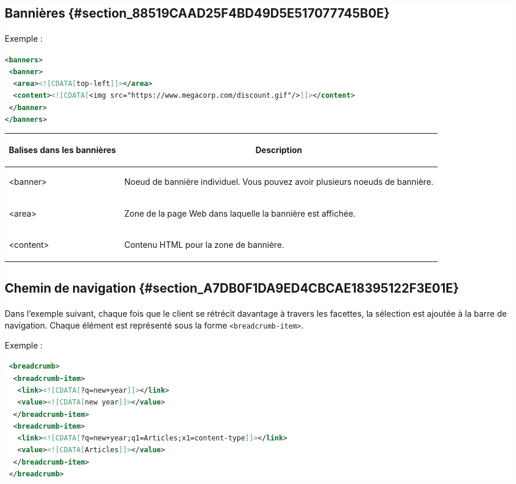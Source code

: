 ## Bannières {#section_88519CAAD25F4BD49D5E517077745B0E}

Exemple :

```xml
<banners> 
 <banner> 
  <area><![CDATA[top-left]]></area> 
  <content><![CDATA[<img src="https://www.megacorp.com/discount.gif"/>]]></content> 
 </banner> 
</banners>
```

<table> 
 <thead> 
  <tr> 
   <th colname="col1" class="entry"> <p>Balises dans les bannières </p> </th> 
   <th colname="col2" class="entry"> <p>Description </p> </th> 
  </tr> 
 </thead>
 <tbody> 
  <tr> 
   <td colname="col1"> <p> <span class="codeph"> &lt;banner&gt; </span> </p> </td> 
   <td colname="col2"> <p> Noeud de bannière individuel. Vous pouvez avoir plusieurs noeuds de bannière. </p> </td> 
  </tr> 
  <tr> 
   <td colname="col1"> <p> <span class="codeph"> &lt;area&gt; </span> </p> </td> 
   <td colname="col2"> <p> Zone de la page Web dans laquelle la bannière est affichée. </p> </td> 
  </tr> 
  <tr> 
   <td colname="col1"> <p> <span class="codeph"> &lt;content&gt; </span> </p> </td> 
   <td colname="col2"> <p> Contenu HTML pour la zone de bannière. </p> </td> 
  </tr> 
 </tbody> 
</table>

## Chemin de navigation {#section_A7DB0F1DA9ED4CBCAE18395122F3E01E}

Dans l’exemple suivant, chaque fois que le client se rétrécit davantage à travers les facettes, la sélection est ajoutée à la barre de navigation. Chaque élément est représenté sous la forme `<breadcrumb-item>`.

Exemple :

```xml
 <breadcrumb> 
  <breadcrumb-item> 
   <link><![CDATA[?q=new+year]]></link> 
   <value><![CDATA[new year]]></value> 
  </breadcrumb-item> 
  <breadcrumb-item> 
   <link><![CDATA[?q=new+year;q1=Articles;x1=content-type]]></link> 
   <value><![CDATA[Articles]]></value> 
  </breadcrumb-item> 
 </breadcrumb> 
```
